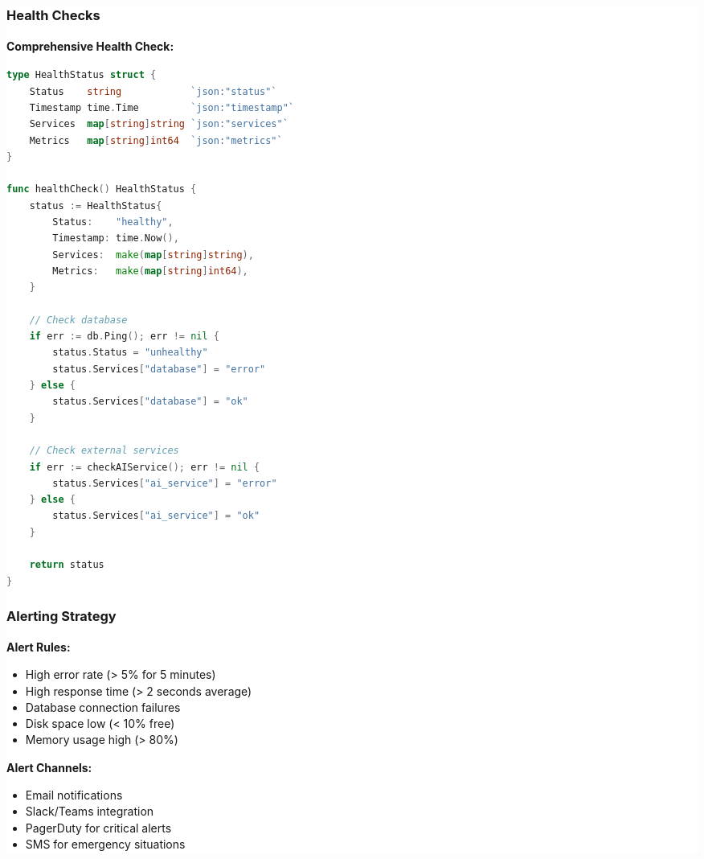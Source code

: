 ### Health Checks

**Comprehensive Health Check:**
```go
type HealthStatus struct {
    Status    string            `json:"status"`
    Timestamp time.Time         `json:"timestamp"`
    Services  map[string]string `json:"services"`
    Metrics   map[string]int64  `json:"metrics"`
}

func healthCheck() HealthStatus {
    status := HealthStatus{
        Status:    "healthy",
        Timestamp: time.Now(),
        Services:  make(map[string]string),
        Metrics:   make(map[string]int64),
    }
    
    // Check database
    if err := db.Ping(); err != nil {
        status.Status = "unhealthy"
        status.Services["database"] = "error"
    } else {
        status.Services["database"] = "ok"
    }
    
    // Check external services
    if err := checkAIService(); err != nil {
        status.Services["ai_service"] = "error"
    } else {
        status.Services["ai_service"] = "ok"
    }
    
    return status
}
```

### Alerting Strategy

**Alert Rules:**
- High error rate (> 5% for 5 minutes)
- High response time (> 2 seconds average)
- Database connection failures
- Disk space low (< 10% free)
- Memory usage high (> 80%)

**Alert Channels:**
- Email notifications
- Slack/Teams integration
- PagerDuty for critical alerts
- SMS for emergency situations

